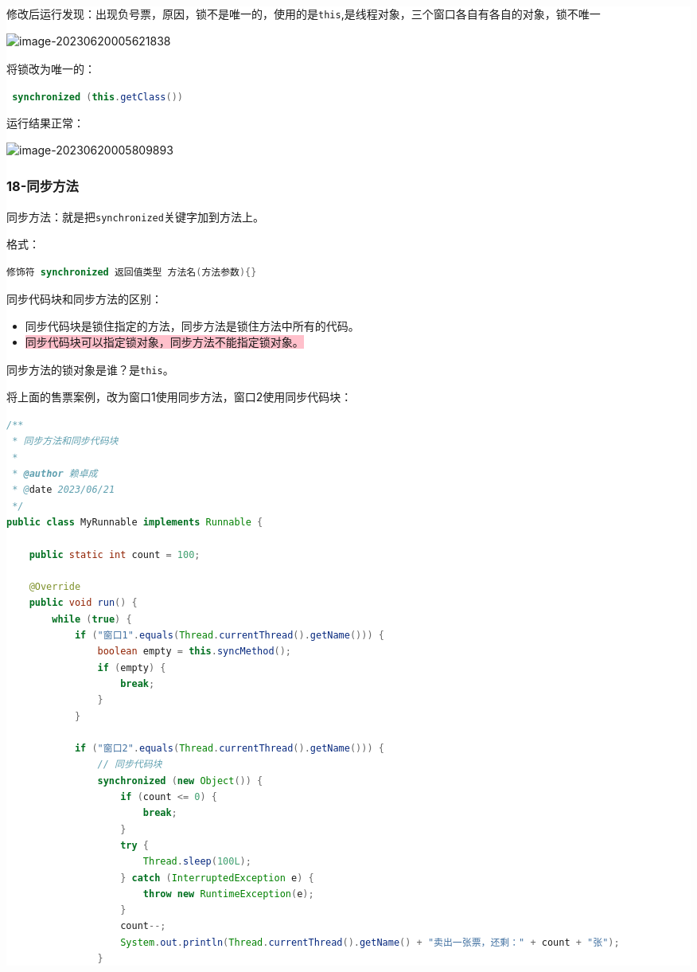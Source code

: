 修改后运行发现：出现负号票，原因，锁不是唯一的，使用的是`this`,是线程对象，三个窗口各自有各自的对象，锁不唯一

![image-20230620005621838](http://www.iocaop.com/images/2023-06/202306200056876.png)

将锁改为唯一的：

```java
 synchronized (this.getClass())
```

运行结果正常：

![image-20230620005809893](http://www.iocaop.com/images/2023-06/202306200058926.png)

### 18-同步方法

同步方法：就是把`synchronized`关键字加到方法上。

格式：

```java
修饰符 synchronized 返回值类型 方法名(方法参数){}
```

同步代码块和同步方法的区别：

* 同步代码块是锁住指定的方法，同步方法是锁住方法中所有的代码。
* <span style="background-color:pink;">同步代码块可以指定锁对象，同步方法不能指定锁对象。</span>

同步方法的锁对象是谁？是`this`。

将上面的售票案例，改为窗口1使用同步方法，窗口2使用同步代码块：

```java
/**
 * 同步方法和同步代码块
 *
 * @author 赖卓成
 * @date 2023/06/21
 */
public class MyRunnable implements Runnable {

    public static int count = 100;

    @Override
    public void run() {
        while (true) {
            if ("窗口1".equals(Thread.currentThread().getName())) {
                boolean empty = this.syncMethod();
                if (empty) {
                    break;
                }
            }

            if ("窗口2".equals(Thread.currentThread().getName())) {
                // 同步代码块
                synchronized (new Object()) {
                    if (count <= 0) {
                        break;
                    }
                    try {
                        Thread.sleep(100L);
                    } catch (InterruptedException e) {
                        throw new RuntimeException(e);
                    }
                    count--;
                    System.out.println(Thread.currentThread().getName() + "卖出一张票，还剩：" + count + "张");
                }
```